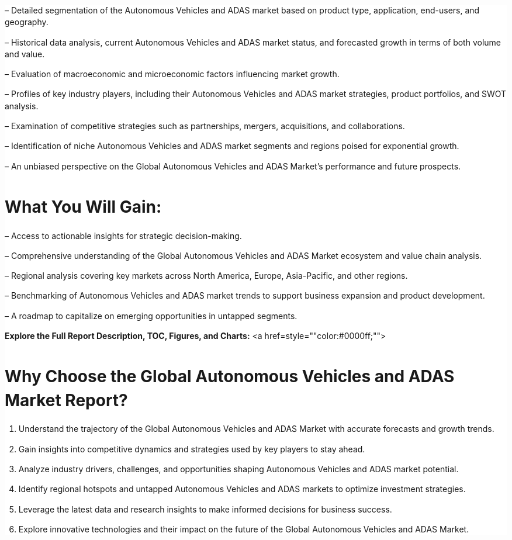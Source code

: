 – Detailed segmentation of the Autonomous Vehicles and ADAS market based on product type, application, end-users, and geography.

– Historical data analysis, current Autonomous Vehicles and ADAS market status, and forecasted growth in terms of both volume and value.

– Evaluation of macroeconomic and microeconomic factors influencing market growth.

– Profiles of key industry players, including their Autonomous Vehicles and ADAS market strategies, product portfolios, and SWOT analysis.

– Examination of competitive strategies such as partnerships, mergers, acquisitions, and collaborations.

– Identification of niche Autonomous Vehicles and ADAS market segments and regions poised for exponential growth.

– An unbiased perspective on the Global Autonomous Vehicles and ADAS Market’s performance and future prospects.

# <strong>What You Will Gain:</strong>

– Access to actionable insights for strategic decision-making.

– Comprehensive understanding of the Global Autonomous Vehicles and ADAS Market ecosystem and value chain analysis.

– Regional analysis covering key markets across North America, Europe, Asia-Pacific, and other regions.

– Benchmarking of Autonomous Vehicles and ADAS market trends to support business expansion and product development.

– A roadmap to capitalize on emerging opportunities in untapped segments.

<strong>Explore the Full Report Description, TOC, Figures, and Charts:</strong>
<a href=style=""color:#0000ff;""></a>

# <strong>Why Choose the Global Autonomous Vehicles and ADAS Market Report?</strong>

1. Understand the trajectory of the Global Autonomous Vehicles and ADAS Market with accurate forecasts and growth trends.

2. Gain insights into competitive dynamics and strategies used by key players to stay ahead.

3. Analyze industry drivers, challenges, and opportunities shaping Autonomous Vehicles and ADAS market potential.

4. Identify regional hotspots and untapped Autonomous Vehicles and ADAS markets to optimize investment strategies.

5. Leverage the latest data and research insights to make informed decisions for business success.

6. Explore innovative technologies and their impact on the future of the Global Autonomous Vehicles and ADAS Market.
